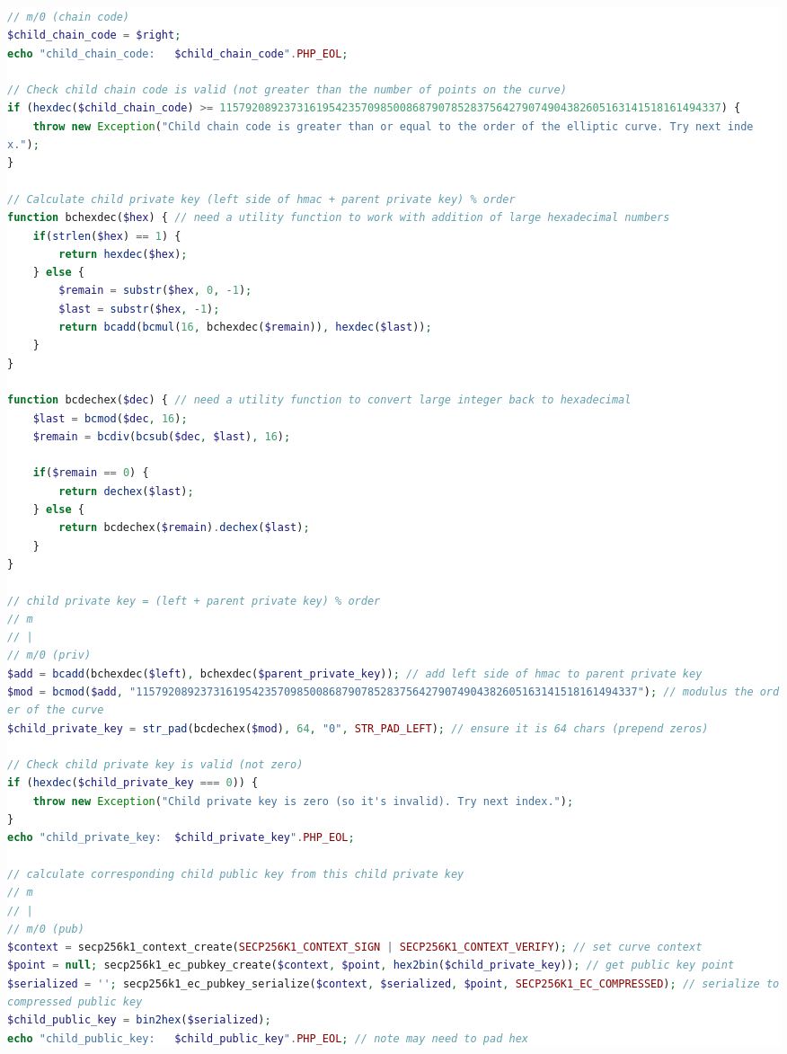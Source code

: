 ```php
// m/0 (chain code)
$child_chain_code = $right;
echo "child_chain_code:   $child_chain_code".PHP_EOL;

// Check child chain code is valid (not greater than the number of points on the curve)
if (hexdec($child_chain_code) >= 115792089237316195423570985008687907852837564279074904382605163141518161494337) {
    throw new Exception("Child chain code is greater than or equal to the order of the elliptic curve. Try next index.");
}

// Calculate child private key (left side of hmac + parent private key) % order
function bchexdec($hex) { // need a utility function to work with addition of large hexadecimal numbers
    if(strlen($hex) == 1) {
        return hexdec($hex);
    } else {
        $remain = substr($hex, 0, -1);
        $last = substr($hex, -1);
        return bcadd(bcmul(16, bchexdec($remain)), hexdec($last));
    }
}

function bcdechex($dec) { // need a utility function to convert large integer back to hexadecimal
    $last = bcmod($dec, 16);
    $remain = bcdiv(bcsub($dec, $last), 16);

    if($remain == 0) {
        return dechex($last);
    } else {
        return bcdechex($remain).dechex($last);
    }
}

// child private key = (left + parent private key) % order
// m
// |
// m/0 (priv)
$add = bcadd(bchexdec($left), bchexdec($parent_private_key)); // add left side of hmac to parent private key
$mod = bcmod($add, "115792089237316195423570985008687907852837564279074904382605163141518161494337"); // modulus the order of the curve
$child_private_key = str_pad(bcdechex($mod), 64, "0", STR_PAD_LEFT); // ensure it is 64 chars (prepend zeros)

// Check child private key is valid (not zero)
if (hexdec($child_private_key === 0)) {
    throw new Exception("Child private key is zero (so it's invalid). Try next index.");
}
echo "child_private_key:  $child_private_key".PHP_EOL;

// calculate corresponding child public key from this child private key
// m
// |
// m/0 (pub)
$context = secp256k1_context_create(SECP256K1_CONTEXT_SIGN | SECP256K1_CONTEXT_VERIFY); // set curve context
$point = null; secp256k1_ec_pubkey_create($context, $point, hex2bin($child_private_key)); // get public key point
$serialized = ''; secp256k1_ec_pubkey_serialize($context, $serialized, $point, SECP256K1_EC_COMPRESSED); // serialize to compressed public key
$child_public_key = bin2hex($serialized);
echo "child_public_key:   $child_public_key".PHP_EOL; // note may need to pad hex
```